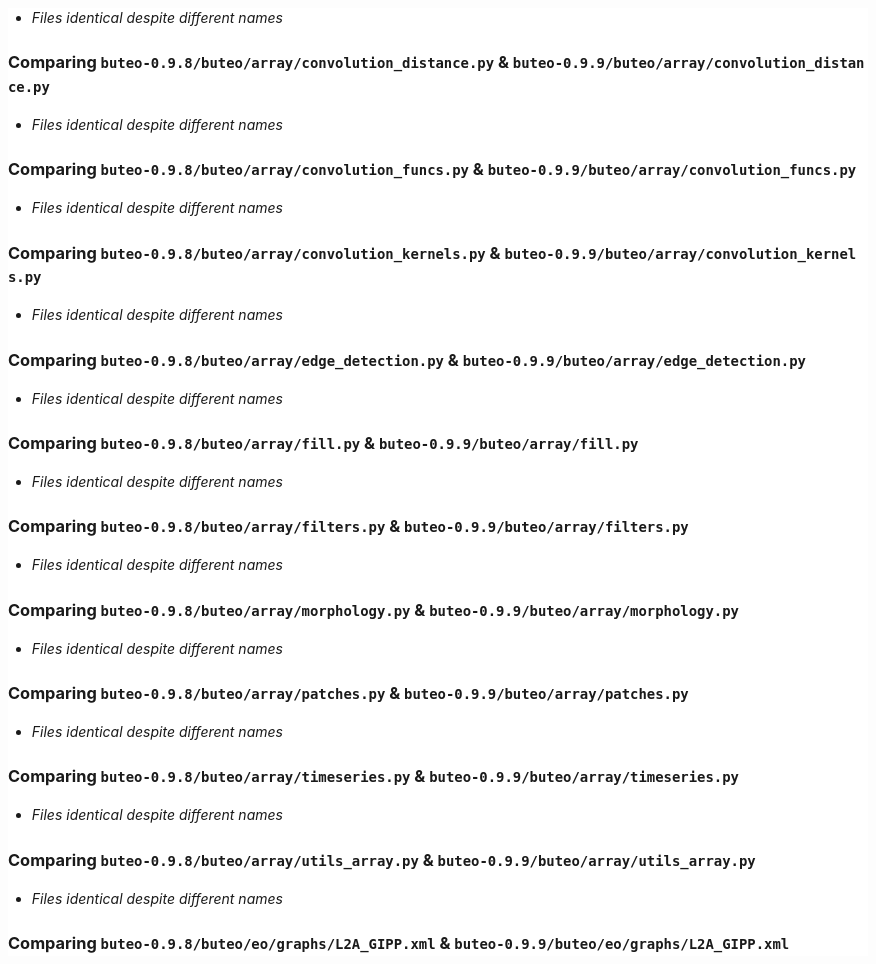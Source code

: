  * *Files identical despite different names*

### Comparing `buteo-0.9.8/buteo/array/convolution_distance.py` & `buteo-0.9.9/buteo/array/convolution_distance.py`

 * *Files identical despite different names*

### Comparing `buteo-0.9.8/buteo/array/convolution_funcs.py` & `buteo-0.9.9/buteo/array/convolution_funcs.py`

 * *Files identical despite different names*

### Comparing `buteo-0.9.8/buteo/array/convolution_kernels.py` & `buteo-0.9.9/buteo/array/convolution_kernels.py`

 * *Files identical despite different names*

### Comparing `buteo-0.9.8/buteo/array/edge_detection.py` & `buteo-0.9.9/buteo/array/edge_detection.py`

 * *Files identical despite different names*

### Comparing `buteo-0.9.8/buteo/array/fill.py` & `buteo-0.9.9/buteo/array/fill.py`

 * *Files identical despite different names*

### Comparing `buteo-0.9.8/buteo/array/filters.py` & `buteo-0.9.9/buteo/array/filters.py`

 * *Files identical despite different names*

### Comparing `buteo-0.9.8/buteo/array/morphology.py` & `buteo-0.9.9/buteo/array/morphology.py`

 * *Files identical despite different names*

### Comparing `buteo-0.9.8/buteo/array/patches.py` & `buteo-0.9.9/buteo/array/patches.py`

 * *Files identical despite different names*

### Comparing `buteo-0.9.8/buteo/array/timeseries.py` & `buteo-0.9.9/buteo/array/timeseries.py`

 * *Files identical despite different names*

### Comparing `buteo-0.9.8/buteo/array/utils_array.py` & `buteo-0.9.9/buteo/array/utils_array.py`

 * *Files identical despite different names*

### Comparing `buteo-0.9.8/buteo/eo/graphs/L2A_GIPP.xml` & `buteo-0.9.9/buteo/eo/graphs/L2A_GIPP.xml`
